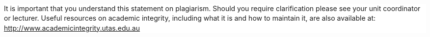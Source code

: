 It is important that you understand this statement on plagiarism. Should you require clarification please see your unit coordinator or lecturer. Useful resources on academic integrity, including what it is and how to maintain it, are also available at: <a href="http://www.academicintegrity.utas.edu.au/">http://www.academicinte</a><a href="http://www.academicintegrity.utas.edu.au/">g</a><a href="http://www.academicintegrity.utas.edu.au/">rit</a><a href="http://www.academicintegrity.utas.edu.au/">y</a><a href="http://www.academicintegrity.utas.edu.au/">.utas.edu.au</a>